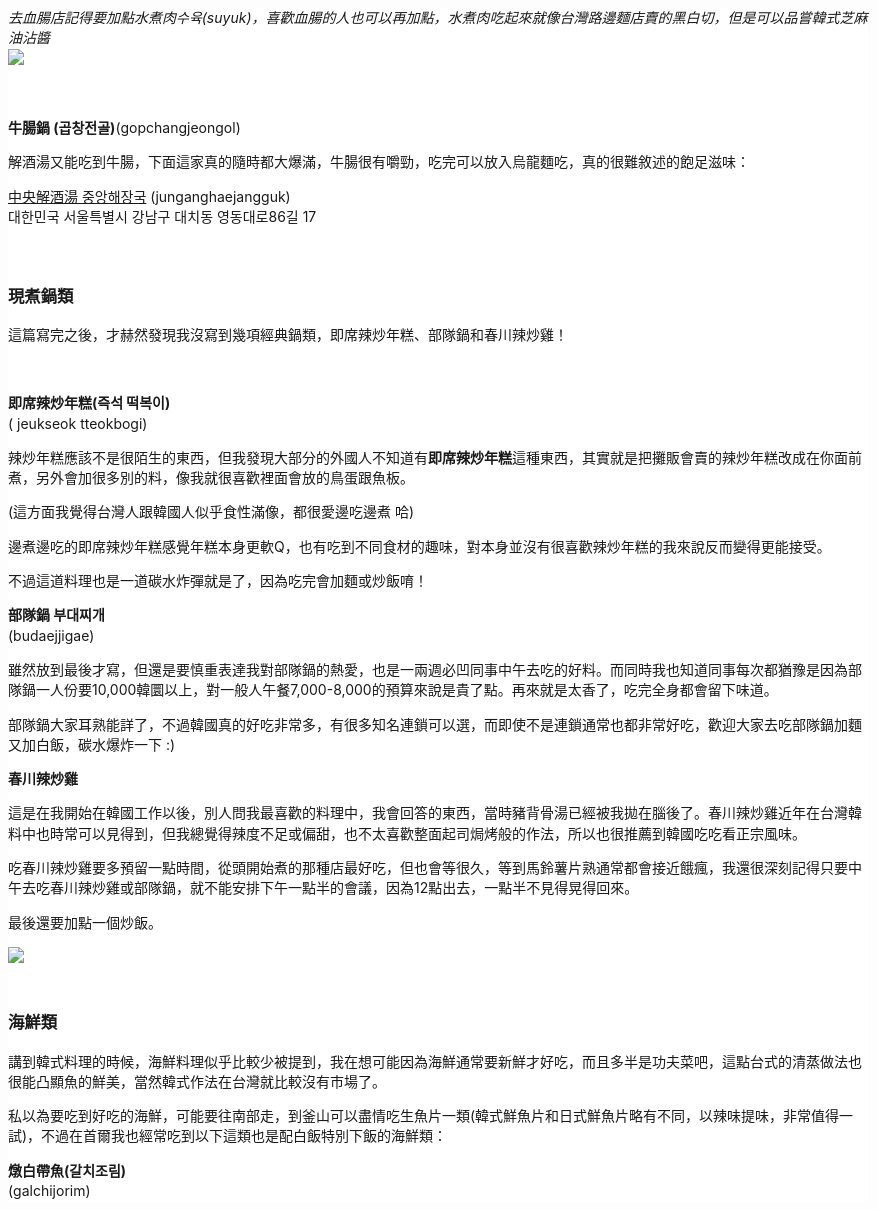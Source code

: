 *去血腸店記得要加點水煮肉수육(suyuk)，喜歡血腸的人也可以再加點，水煮肉吃起來就像台灣路邊麵店賣的黑白切，但是可以品嘗韓式芝麻油沾醬* <br/>
![](/assets/img/KR_Food/IMG_5022.png) <br/>


<br/>

**牛腸鍋 (곱창전골)**(gopchangjeongol)<br/> 

解酒湯又能吃到牛腸，下面這家真的隨時都大爆滿，牛腸很有嚼勁，吃完可以放入烏龍麵吃，真的很難敘述的飽足滋味：

[中央解酒湯 중앙해장국](https://www.joongangfnb.com/) (junganghaejangguk)<br/>
대한민국 서울특별시 강남구 대치동 영동대로86길 17

<br/>

### 現煮鍋類

這篇寫完之後，才赫然發現我沒寫到幾項經典鍋類，即席辣炒年糕、部隊鍋和春川辣炒雞！

<br/>

**即席辣炒年糕(즉석 떡복이)** <br/>( jeukseok tteokbogi)

辣炒年糕應該不是很陌生的東西，但我發現大部分的外國人不知道有**即席辣炒年糕**這種東西，其實就是把攤販會賣的辣炒年糕改成在你面前煮，另外會加很多別的料，像我就很喜歡裡面會放的鳥蛋跟魚板。

(這方面我覺得台灣人跟韓國人似乎食性滿像，都很愛邊吃邊煮 哈)

邊煮邊吃的即席辣炒年糕感覺年糕本身更軟Q，也有吃到不同食材的趣味，對本身並沒有很喜歡辣炒年糕的我來說反而變得更能接受。

不過這道料理也是一道碳水炸彈就是了，因為吃完會加麵或炒飯唷！
<br/>

**部隊鍋 부대찌개** <br/> (budaejjigae)

雖然放到最後才寫，但還是要慎重表達我對部隊鍋的熱愛，也是一兩週必凹同事中午去吃的好料。而同時我也知道同事每次都猶豫是因為部隊鍋一人份要10,000韓圜以上，對一般人午餐7,000-8,000的預算來說是貴了點。再來就是太香了，吃完全身都會留下味道。

部隊鍋大家耳熟能詳了，不過韓國真的好吃非常多，有很多知名連鎖可以選，而即使不是連鎖通常也都非常好吃，歡迎大家去吃部隊鍋加麵又加白飯，碳水爆炸一下 :)
<br/>

**春川辣炒雞**<br/>

這是在我開始在韓國工作以後，別人問我最喜歡的料理中，我會回答的東西，當時豬背骨湯已經被我拋在腦後了。春川辣炒雞近年在台灣韓料中也時常可以見得到，但我總覺得辣度不足或偏甜，也不太喜歡整面起司焗烤般的作法，所以也很推薦到韓國吃吃看正宗風味。

吃春川辣炒雞要多預留一點時間，從頭開始煮的那種店最好吃，但也會等很久，等到馬鈴薯片熟通常都會接近餓瘋，我還很深刻記得只要中午去吃春川辣炒雞或部隊鍋，就不能安排下午一點半的會議，因為12點出去，一點半不見得晃得回來。

最後還要加點一個炒飯。

![](/assets/img/KR_Food/IMG_5013.png) <br/>
<br/>


### 海鮮類

講到韓式料理的時候，海鮮料理似乎比較少被提到，我在想可能因為海鮮通常要新鮮才好吃，而且多半是功夫菜吧，這點台式的清蒸做法也很能凸顯魚的鮮美，當然韓式作法在台灣就比較沒有市場了。

私以為要吃到好吃的海鮮，可能要往南部走，到釜山可以盡情吃生魚片一類(韓式鮮魚片和日式鮮魚片略有不同，以辣味提味，非常值得一試)，不過在首爾我也經常吃到以下這類也是配白飯特別下飯的海鮮類：

**燉白帶魚(갈치조림)**<br/> (galchijorim)

